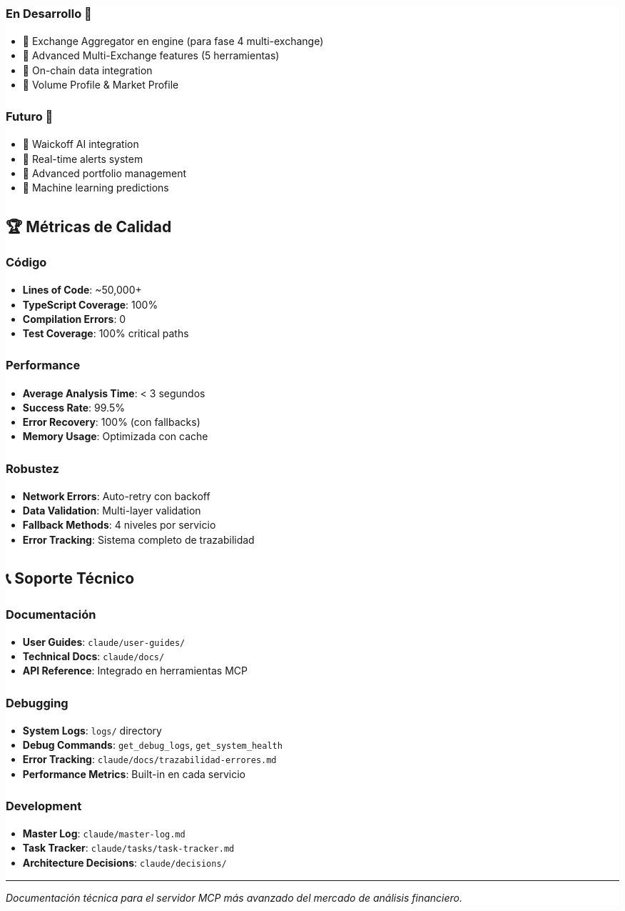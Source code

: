 ### En Desarrollo 🚧
- 🚧 Exchange Aggregator en engine (para fase 4 multi-exchange)
- 🚧 Advanced Multi-Exchange features (5 herramientas)
- 🚧 On-chain data integration
- 🚧 Volume Profile & Market Profile

### Futuro 🔮
- 🔮 Waickoff AI integration
- 🔮 Real-time alerts system
- 🔮 Advanced portfolio management
- 🔮 Machine learning predictions

## 🏆 Métricas de Calidad

### Código
- **Lines of Code**: ~50,000+
- **TypeScript Coverage**: 100%
- **Compilation Errors**: 0
- **Test Coverage**: 100% critical paths

### Performance
- **Average Analysis Time**: < 3 segundos
- **Success Rate**: 99.5%
- **Error Recovery**: 100% (con fallbacks)
- **Memory Usage**: Optimizada con cache

### Robustez
- **Network Errors**: Auto-retry con backoff
- **Data Validation**: Multi-layer validation
- **Fallback Methods**: 4 niveles por servicio
- **Error Tracking**: Sistema completo de trazabilidad

## 📞 Soporte Técnico

### Documentación
- **User Guides**: `claude/user-guides/`
- **Technical Docs**: `claude/docs/`
- **API Reference**: Integrado en herramientas MCP

### Debugging
- **System Logs**: `logs/` directory
- **Debug Commands**: `get_debug_logs`, `get_system_health`
- **Error Tracking**: `claude/docs/trazabilidad-errores.md`
- **Performance Metrics**: Built-in en cada servicio

### Development
- **Master Log**: `claude/master-log.md`
- **Task Tracker**: `claude/tasks/task-tracker.md`
- **Architecture Decisions**: `claude/decisions/`

---

*Documentación técnica para el servidor MCP más avanzado del mercado de análisis financiero.*
